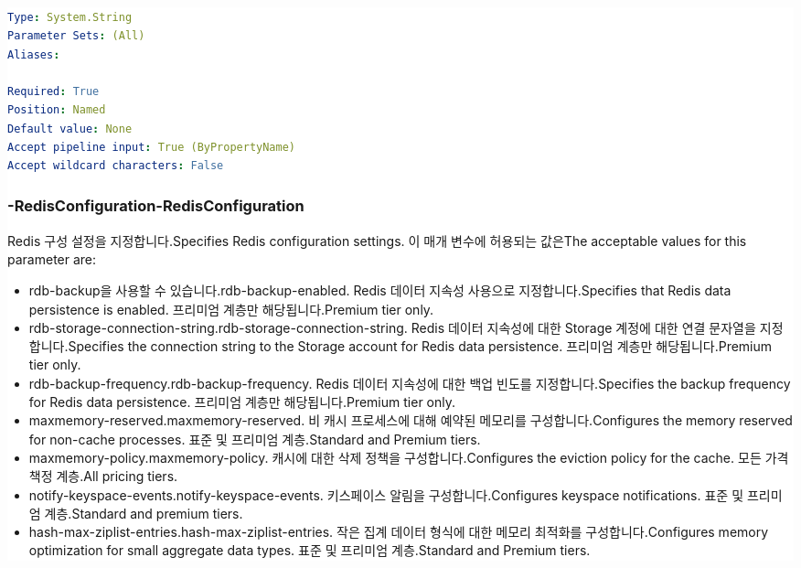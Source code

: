 ```yaml
Type: System.String
Parameter Sets: (All)
Aliases:

Required: True
Position: Named
Default value: None
Accept pipeline input: True (ByPropertyName)
Accept wildcard characters: False
```

### <span data-ttu-id="528d2-140">-RedisConfiguration</span><span class="sxs-lookup"><span data-stu-id="528d2-140">-RedisConfiguration</span></span>
<span data-ttu-id="528d2-141">Redis 구성 설정을 지정합니다.</span><span class="sxs-lookup"><span data-stu-id="528d2-141">Specifies Redis configuration settings.</span></span>
<span data-ttu-id="528d2-142">이 매개 변수에 허용되는 값은</span><span class="sxs-lookup"><span data-stu-id="528d2-142">The acceptable values for this parameter are:</span></span>
- <span data-ttu-id="528d2-143">rdb-backup을 사용할 수 있습니다.</span><span class="sxs-lookup"><span data-stu-id="528d2-143">rdb-backup-enabled.</span></span>
<span data-ttu-id="528d2-144">Redis 데이터 지속성 사용으로 지정합니다.</span><span class="sxs-lookup"><span data-stu-id="528d2-144">Specifies that Redis data persistence is enabled.</span></span>
<span data-ttu-id="528d2-145">프리미엄 계층만 해당됩니다.</span><span class="sxs-lookup"><span data-stu-id="528d2-145">Premium tier only.</span></span>
- <span data-ttu-id="528d2-146">rdb-storage-connection-string.</span><span class="sxs-lookup"><span data-stu-id="528d2-146">rdb-storage-connection-string.</span></span>
<span data-ttu-id="528d2-147">Redis 데이터 지속성에 대한 Storage 계정에 대한 연결 문자열을 지정합니다.</span><span class="sxs-lookup"><span data-stu-id="528d2-147">Specifies the connection string to the Storage account for Redis data persistence.</span></span>
<span data-ttu-id="528d2-148">프리미엄 계층만 해당됩니다.</span><span class="sxs-lookup"><span data-stu-id="528d2-148">Premium tier only.</span></span>
- <span data-ttu-id="528d2-149">rdb-backup-frequency.</span><span class="sxs-lookup"><span data-stu-id="528d2-149">rdb-backup-frequency.</span></span>
<span data-ttu-id="528d2-150">Redis 데이터 지속성에 대한 백업 빈도를 지정합니다.</span><span class="sxs-lookup"><span data-stu-id="528d2-150">Specifies the backup frequency for Redis data persistence.</span></span>
<span data-ttu-id="528d2-151">프리미엄 계층만 해당됩니다.</span><span class="sxs-lookup"><span data-stu-id="528d2-151">Premium tier only.</span></span> 
- <span data-ttu-id="528d2-152">maxmemory-reserved.</span><span class="sxs-lookup"><span data-stu-id="528d2-152">maxmemory-reserved.</span></span>
<span data-ttu-id="528d2-153">비 캐시 프로세스에 대해 예약된 메모리를 구성합니다.</span><span class="sxs-lookup"><span data-stu-id="528d2-153">Configures the memory reserved for non-cache processes.</span></span>
<span data-ttu-id="528d2-154">표준 및 프리미엄 계층.</span><span class="sxs-lookup"><span data-stu-id="528d2-154">Standard and Premium tiers.</span></span> 
- <span data-ttu-id="528d2-155">maxmemory-policy.</span><span class="sxs-lookup"><span data-stu-id="528d2-155">maxmemory-policy.</span></span>
<span data-ttu-id="528d2-156">캐시에 대한 삭제 정책을 구성합니다.</span><span class="sxs-lookup"><span data-stu-id="528d2-156">Configures the eviction policy for the cache.</span></span>
<span data-ttu-id="528d2-157">모든 가격 책정 계층.</span><span class="sxs-lookup"><span data-stu-id="528d2-157">All pricing tiers.</span></span> 
- <span data-ttu-id="528d2-158">notify-keyspace-events.</span><span class="sxs-lookup"><span data-stu-id="528d2-158">notify-keyspace-events.</span></span>
<span data-ttu-id="528d2-159">키스페이스 알림을 구성합니다.</span><span class="sxs-lookup"><span data-stu-id="528d2-159">Configures keyspace notifications.</span></span>
<span data-ttu-id="528d2-160">표준 및 프리미엄 계층.</span><span class="sxs-lookup"><span data-stu-id="528d2-160">Standard and premium tiers.</span></span> 
- <span data-ttu-id="528d2-161">hash-max-ziplist-entries.</span><span class="sxs-lookup"><span data-stu-id="528d2-161">hash-max-ziplist-entries.</span></span>
<span data-ttu-id="528d2-162">작은 집계 데이터 형식에 대한 메모리 최적화를 구성합니다.</span><span class="sxs-lookup"><span data-stu-id="528d2-162">Configures memory optimization for small aggregate data types.</span></span>
<span data-ttu-id="528d2-163">표준 및 프리미엄 계층.</span><span class="sxs-lookup"><span data-stu-id="528d2-163">Standard and Premium tiers.</span></span> 